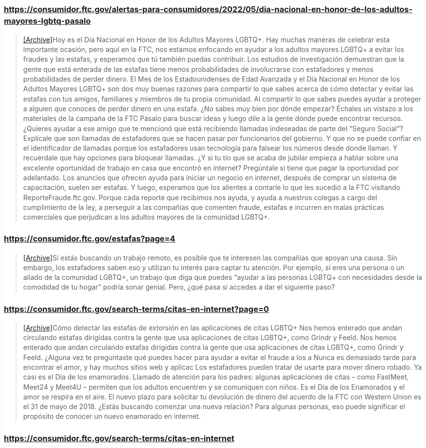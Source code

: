 ### https://consumidor.ftc.gov/alertas-para-consumidores/2022/05/dia-nacional-en-honor-de-los-adultos-mayores-lgbtq-pasalo


> [[Archive]](https://web.archive.org/web/20240000000000*/https://consumidor.ftc.gov/alertas-para-consumidores/2022/05/dia-nacional-en-honor-de-los-adultos-mayores-lgbtq-pasalo)Hoy es el Día Nacional en Honor de los Adultos Mayores LGBTQ+. Hay muchas maneras de celebrar esta importante ocasión, pero aquí en la FTC, nos estamos enfocando en ayudar a los adultos mayores LGBTQ+ a evitar los fraudes y las estafas, y esperamos que tú también puedas contribuir. Los estudios de investigación demuestran que la gente que está enterada de las estafas tiene menos probabilidades de involucrarse con estafadores y menos probabilidades de perder dinero. El Mes de los Estadounidenses de Edad Avanzada y el Día Nacional en Honor de los Adultos Mayores LGBTQ+ son dos muy buenas razones para compartir lo que sabes acerca de cómo detectar y evitar las estafas con tus amigos, familiares y miembros de tu propia comunidad. Al compartir lo que sabes puedes ayudar a proteger a alguien que conoces de perder dinero en una estafa. ¿No sabes muy bien por dónde empezar? Échales un vistazo a los materiales de la campaña de la FTC Pásalo para buscar ideas y luego dile a la gente dónde puede encontrar recursos. ¿Quieres ayudar a ese amigo que te mencionó que está recibiendo llamadas indeseadas de parte del “Seguro Social”? Explícale que son llamadas de estafadores que se hacen pasar por funcionarios del gobierno. Y que no se puede confiar en el identificador de llamadas porque los estafadores usan tecnología para falsear los números desde donde llaman. Y recuérdale que hay opciones para bloquear llamadas. ¿Y si tu tío que se acaba de jubilar empieza a hablar sobre una excelente oportunidad de trabajo en casa que encontró en internet? Pregúntale si tiene que pagar la oportunidad por adelantado. Los anuncios que ofrecen ayuda para iniciar un negocio en internet, después de comprar un sistema de capacitación, suelen ser estafas. Y luego, esperamos que los alientes a contarle lo que les sucedió a la FTC visitando ReporteFraude.ftc.gov. Porque cada reporte que recibimos nos ayuda, y ayuda a nuestros colegas a cargo del cumplimiento de la ley, a perseguir a las compañías que comenten fraude, estafas e incurren en malas prácticas comerciales que perjudican a los adultos mayores de la comunidad LGBTQ+.
### https://consumidor.ftc.gov/estafas?page=4


> [[Archive]](https://web.archive.org/web/20240000000000*/https://consumidor.ftc.gov/estafas?page=4)Si estás buscando un trabajo remoto, es posible que te interesen las compañías que apoyan una causa. Sin embargo, los estafadores saben eso y utilizan tu interés para captar tu atención. Por ejemplo, si eres una persona o un aliado de la comunidad LGBTQ+, un trabajo que diga que puedes “ayudar a las personas LGBTQ+ con necesidades desde la comodidad de tu hogar” podría sonar genial. Pero, ¿qué pasa si accedes a dar el siguiente paso?
### https://consumidor.ftc.gov/search-terms/citas-en-internet?page=0


> [[Archive]](https://web.archive.org/web/20240000000000*/https://consumidor.ftc.gov/search-terms/citas-en-internet?page=0)Cómo detectar las estafas de extorsión en las aplicaciones de citas LGBTQ+ Nos hemos enterado que andan circulando estafas dirigidas contra la gente que usa aplicaciones de citas LGBTQ+, como Grindr y Feeld. Nos hemos enterado que andan circulando estafas dirigidas contra la gente que usa aplicaciones de citas LGBTQ+, como Grindr y Feeld. ¿Alguna vez te preguntaste qué puedes hacer para ayudar a evitar el fraude a los a Nunca es demasiado tarde para encontrar el amor, y hay muchos sitios web y aplicac Los estafadores pueden tratar de usarte para mover dinero robado. Ya casi es el Día de los enamorados. Llamado de atención para los padres: algunas aplicaciones de citas – como FastMeet, Meet24 y Meet4U – permiten que los adultos encuentren y se comuniquen con niños. Es el Día de los Enamorados y el amor se respira en el aire. El nuevo plazo para solicitar tu devolución de dinero del acuerdo de la FTC con Western Union es el 31 de mayo de 2018. ¿Estás buscando comenzar una nueva relación? Para algunas personas, eso puede significar el propósito de conocer un nuevo enamorado en internet.
### https://consumidor.ftc.gov/search-terms/citas-en-internet
